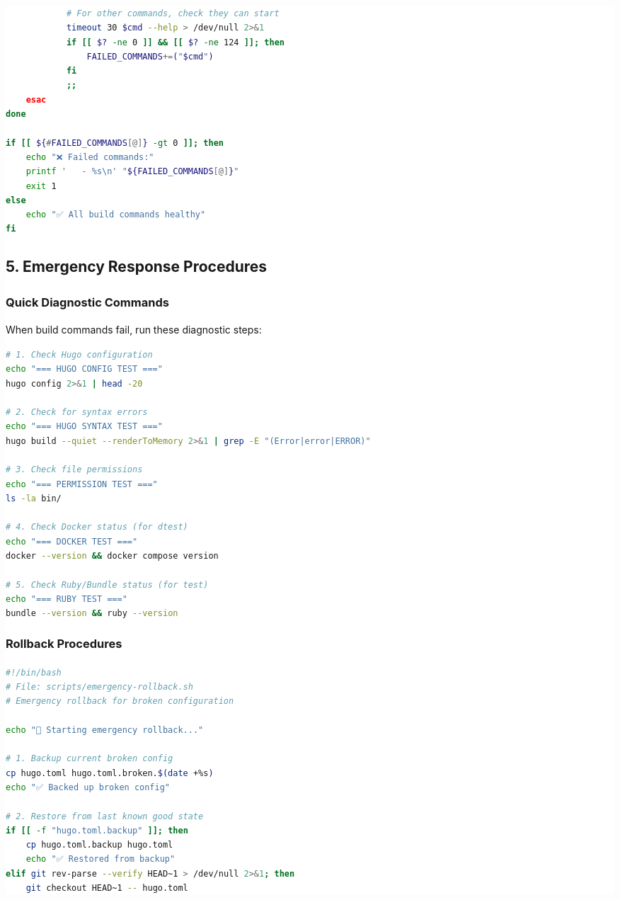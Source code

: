 ```bash
            # For other commands, check they can start
            timeout 30 $cmd --help > /dev/null 2>&1
            if [[ $? -ne 0 ]] && [[ $? -ne 124 ]]; then
                FAILED_COMMANDS+=("$cmd")
            fi
            ;;
    esac
done

if [[ ${#FAILED_COMMANDS[@]} -gt 0 ]]; then
    echo "❌ Failed commands:"
    printf '   - %s\n' "${FAILED_COMMANDS[@]}"
    exit 1
else
    echo "✅ All build commands healthy"
fi
```

## 5. Emergency Response Procedures

### Quick Diagnostic Commands
When build commands fail, run these diagnostic steps:

```bash
# 1. Check Hugo configuration
echo "=== HUGO CONFIG TEST ==="
hugo config 2>&1 | head -20

# 2. Check for syntax errors
echo "=== HUGO SYNTAX TEST ==="
hugo build --quiet --renderToMemory 2>&1 | grep -E "(Error|error|ERROR)"

# 3. Check file permissions
echo "=== PERMISSION TEST ==="
ls -la bin/

# 4. Check Docker status (for dtest)
echo "=== DOCKER TEST ==="
docker --version && docker compose version

# 5. Check Ruby/Bundle status (for test)
echo "=== RUBY TEST ==="
bundle --version && ruby --version
```

### Rollback Procedures
```bash
#!/bin/bash
# File: scripts/emergency-rollback.sh
# Emergency rollback for broken configuration

echo "🚨 Starting emergency rollback..."

# 1. Backup current broken config
cp hugo.toml hugo.toml.broken.$(date +%s)
echo "✅ Backed up broken config"

# 2. Restore from last known good state
if [[ -f "hugo.toml.backup" ]]; then
    cp hugo.toml.backup hugo.toml
    echo "✅ Restored from backup"
elif git rev-parse --verify HEAD~1 > /dev/null 2>&1; then
    git checkout HEAD~1 -- hugo.toml
```